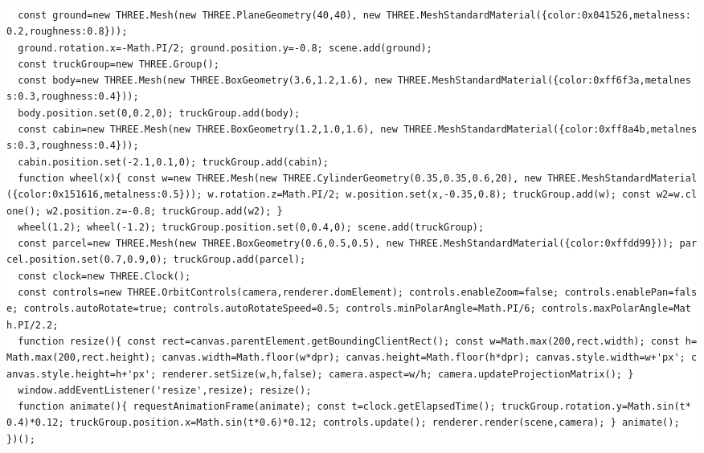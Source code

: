       const ground=new THREE.Mesh(new THREE.PlaneGeometry(40,40), new THREE.MeshStandardMaterial({color:0x041526,metalness:0.2,roughness:0.8}));
      ground.rotation.x=-Math.PI/2; ground.position.y=-0.8; scene.add(ground);
      const truckGroup=new THREE.Group();
      const body=new THREE.Mesh(new THREE.BoxGeometry(3.6,1.2,1.6), new THREE.MeshStandardMaterial({color:0xff6f3a,metalness:0.3,roughness:0.4}));
      body.position.set(0,0.2,0); truckGroup.add(body);
      const cabin=new THREE.Mesh(new THREE.BoxGeometry(1.2,1.0,1.6), new THREE.MeshStandardMaterial({color:0xff8a4b,metalness:0.3,roughness:0.4}));
      cabin.position.set(-2.1,0.1,0); truckGroup.add(cabin);
      function wheel(x){ const w=new THREE.Mesh(new THREE.CylinderGeometry(0.35,0.35,0.6,20), new THREE.MeshStandardMaterial({color:0x151616,metalness:0.5})); w.rotation.z=Math.PI/2; w.position.set(x,-0.35,0.8); truckGroup.add(w); const w2=w.clone(); w2.position.z=-0.8; truckGroup.add(w2); }
      wheel(1.2); wheel(-1.2); truckGroup.position.set(0,0.4,0); scene.add(truckGroup);
      const parcel=new THREE.Mesh(new THREE.BoxGeometry(0.6,0.5,0.5), new THREE.MeshStandardMaterial({color:0xffdd99})); parcel.position.set(0.7,0.9,0); truckGroup.add(parcel);
      const clock=new THREE.Clock();
      const controls=new THREE.OrbitControls(camera,renderer.domElement); controls.enableZoom=false; controls.enablePan=false; controls.autoRotate=true; controls.autoRotateSpeed=0.5; controls.minPolarAngle=Math.PI/6; controls.maxPolarAngle=Math.PI/2.2;
      function resize(){ const rect=canvas.parentElement.getBoundingClientRect(); const w=Math.max(200,rect.width); const h=Math.max(200,rect.height); canvas.width=Math.floor(w*dpr); canvas.height=Math.floor(h*dpr); canvas.style.width=w+'px'; canvas.style.height=h+'px'; renderer.setSize(w,h,false); camera.aspect=w/h; camera.updateProjectionMatrix(); }
      window.addEventListener('resize',resize); resize();
      function animate(){ requestAnimationFrame(animate); const t=clock.getElapsedTime(); truckGroup.rotation.y=Math.sin(t*0.4)*0.12; truckGroup.position.x=Math.sin(t*0.6)*0.12; controls.update(); renderer.render(scene,camera); } animate();
    })();
  </script>
</body>
</html>

































